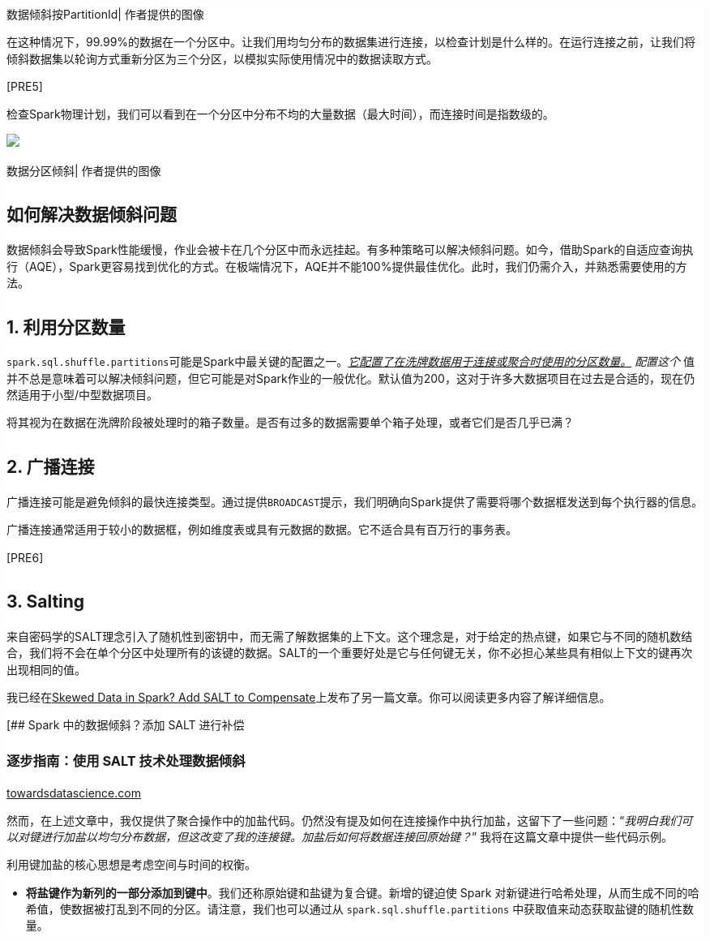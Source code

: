 数据倾斜按PartitionId| 作者提供的图像

在这种情况下，99.99%的数据在一个分区中。让我们用均匀分布的数据集进行连接，以检查计划是什么样的。在运行连接之前，让我们将倾斜数据集以轮询方式重新分区为三个分区，以模拟实际使用情况中的数据读取方式。

[PRE5]

检查Spark物理计划，我们可以看到在一个分区中分布不均的大量数据（最大时间），而连接时间是指数级的。

![](../Images/95c093fbde8a9f85724ac5bc8475e683.png)

数据分区倾斜| 作者提供的图像

## 如何解决数据倾斜问题

数据倾斜会导致Spark性能缓慢，作业会被卡在几个分区中而永远挂起。有多种策略可以解决倾斜问题。如今，借助Spark的自适应查询执行（AQE），Spark更容易找到优化的方式。在极端情况下，AQE并不能100%提供最佳优化。此时，我们仍需介入，并熟悉需要使用的方法。

## 1\. 利用分区数量

`spark.sql.shuffle.partitions`可能是Spark中最关键的配置之一。[*它配置了在洗牌数据用于连接或聚合时使用的分区数量。*](https://spark.apache.org/docs/3.0.2/sql-performance-tuning.html#adaptive-query-execution) *配置这个* 值并不总是意味着可以解决倾斜问题，但它可能是对Spark作业的一般优化。默认值为200，这对于许多大数据项目在过去是合适的，现在仍然适用于小型/中型数据项目。

将其视为在数据在洗牌阶段被处理时的箱子数量。是否有过多的数据需要单个箱子处理，或者它们是否几乎已满？

## 2\. 广播连接

广播连接可能是避免倾斜的最快连接类型。通过提供`BROADCAST`提示，我们明确向Spark提供了需要将哪个数据框发送到每个执行器的信息。

广播连接通常适用于较小的数据框，例如维度表或具有元数据的数据。它不适合具有百万行的事务表。

[PRE6]

## 3\. Salting

来自密码学的SALT理念引入了随机性到密钥中，而无需了解数据集的上下文。这个理念是，对于给定的热点键，如果它与不同的随机数结合，我们将不会在单个分区中处理所有的该键的数据。SALT的一个重要好处是它与任何键无关，你不必担心某些具有相似上下文的键再次出现相同的值。

我已经在[Skewed Data in Spark? Add SALT to Compensate](https://medium.com/towards-data-science/skewed-data-in-spark-add-salt-to-compensate-16d44404088b)上发布了另一篇文章。你可以阅读更多内容了解详细信息。

[](/skewed-data-in-spark-add-salt-to-compensate-16d44404088b?source=post_page-----57ce0d94ee38--------------------------------) [## Spark 中的数据倾斜？添加 SALT 进行补偿

### 逐步指南：使用 SALT 技术处理数据倾斜

[towardsdatascience.com](/skewed-data-in-spark-add-salt-to-compensate-16d44404088b?source=post_page-----57ce0d94ee38--------------------------------)

然而，在上述文章中，我仅提供了聚合操作中的加盐代码。仍然没有提及如何在连接操作中执行加盐，这留下了一些问题：“*我明白我们可以对键进行加盐以均匀分布数据，但这改变了我的连接键。加盐后如何将数据连接回原始键？*” 我将在这篇文章中提供一些代码示例。

利用键加盐的核心思想是考虑空间与时间的权衡。

+   **将盐键作为新列的一部分添加到键中**。我们还称原始键和盐键为复合键。新增的键迫使 Spark 对新键进行哈希处理，从而生成不同的哈希值，使数据被打乱到不同的分区。请注意，我们也可以通过从 `spark.sql.shuffle.partitions` 中获取值来动态获取盐键的随机性数量。
